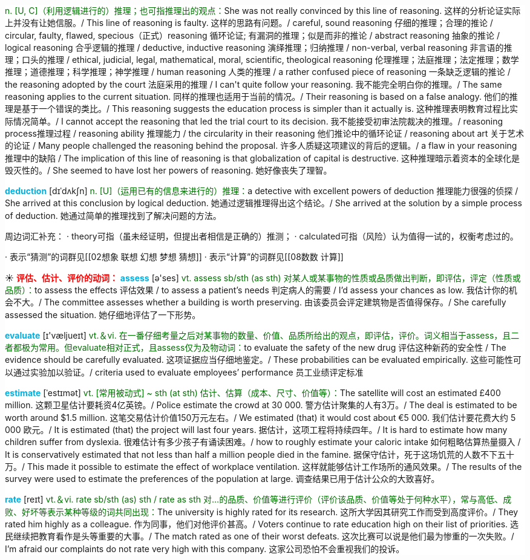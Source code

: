 <font color="rgb(227, 108, 9)">n. [U, C]（利用逻辑进行的）推理；也可指推理出的观点：</font>She was not really convinced by this line of reasoning. 这样的分析论证实际上并没有让她信服。/ This line of reasoning is faulty. 这样的思路有问题。/ careful, sound reasoning 仔细的推理；合理的推论 / circular, faulty, flawed, specious（正式）reasoning 循环论证; 有漏洞的推理；似是而非的推论 / abstract reasoning 抽象的推论 / logical reasoning 合乎逻辑的推理 / deductive, inductive reasoning 演绎推理；归纳推理 / non-verbal, verbal reasoning 非言语的推理；口头的推理 / ethical, judicial, legal, mathematical, moral, scientific, theological reasoning 伦理推理；法庭推理；法定推理；数学推理；道德推理；科学推理；神学推理 / human reasoning 人类的推理 / a rather confused piece of reasoning 一条缺乏逻辑的推论 / the reasoning adopted by the court 法庭采用的推理 / I can't quite follow your reasoning. 我不能完全明白你的推理。/ The same reasoning applies to the current situation. 同样的推理也适用于当前的情况。/ Their reasoning is based on a false analogy. 他们的推理是基于一个错误的类比。/ This reasoning suggests the education process is simpler than it actually is. 这种推理表明教育过程比实际情况简单。/ I cannot accept the reasoning that led the trial court to its decision. 我不能接受初审法院裁决的推理。/ reasoning process推理过程 / reasoning ability 推理能力 / the circularity in their reasoning 他们推论中的循环论证 / reasoning about art 关于艺术的论证 / Many people challenged the reasoning behind the proposal. 许多人质疑这项建议的背后的逻辑。/ a flaw in your reasoning 推理中的缺陷 / The implication of this line of reasoning is that globalization of capital is destructive. 这种推理暗示着资本的全球化是毁灭性的。/ She seemed to have lost her powers of reasoning. 她好像丧失了理智。

<font color="sky blue">**deduction**</font> [dɪˈdʌkʃn]
<font color="rgb(227, 108, 9)">n. [U]（运用已有的信息来进行的）推理：</font>a detective with excellent powers of deduction 推理能力很强的侦探 / She arrived at this conclusion by logical deduction. 她通过逻辑推理得出这个结论。/ She arrived at the solution by a simple process of deduction. 她通过简单的推理找到了解决问题的方法。

周边词汇补充：
· theory可指（虽未经证明，但提出者相信是正确的）推测；
· calculated可指（风险）认为值得一试的，权衡考虑过的。

· 表示“猜测”的词群见[[02想象 联想 幻想 梦想 猜想]]
· 表示“计算”的词群见[[08数数 计算]]

☀ <font color="red">**评估、估计、评价的动词：**</font>
<font color="sky blue">**assess**</font> [ə'ses] 
<font color="rgb(227, 108, 9)">vt. assess sb/sth (as sth) 对某人或某事物的性质或品质做出判断，即评估，评定（性质或品质）：</font>to assess the effects 评估效果 / to assess a patient’s needs 判定病人的需要 / I’d assess your chances as low. 我估计你的机会不大。/ The committee assesses whether a building is worth preserving. 由该委员会评定建筑物是否值得保存。/ She carefully assessed the situation. 她仔细地评估了一下形势。

<font color="sky blue">**evaluate**</font> [ɪ'væljueɪt] 
<font color="rgb(227, 108, 9)">vt.＆vi. 在一番仔细考量之后对某事物的数量、价值、品质所给出的观点，即评估，评价。词义相当于assess，且二者都极为常用。但evaluate相对正式，且assess仅为及物动词：</font>to evaluate the safety of the new drug 评估这种新药的安全性 / The evidence should be carefully evaluated. 这项证据应当仔细地鉴定。/ These probabilities can be evaluated empirically. 这些可能性可以通过实验加以验证。/ criteria used to evaluate employees’ performance 员工业绩评定标准
           
<font color="sky blue">**estimate**</font> [ˈestɪmət]
<font color="rgb(227, 108, 9)">vt. [常用被动式] ~ sth (at sth) 估计、估算（成本、尺寸、价值等）：</font>The satellite will cost an estimated £400 million. 这颗卫星估计要耗资4亿英镑。/ Police estimate the crowd at 30 000. 警方估计聚集的人有3万。/ The deal is estimated to be worth around $1.5 million. 这笔交易估计价值150万元左右。/ We estimated (that) it would cost about €5 000. 我们估计要花费大约 5 000 欧元。/ It is estimated (that) the project will last four years. 据估计，这项工程将持续四年。/ It is hard to estimate how many children suffer from dyslexia. 很难估计有多少孩子有诵读困难。/ how to roughly estimate your caloric intake 如何粗略估算热量摄入 / It is conservatively estimated that not less than half a million people died in the famine. 据保守估计，死于这场饥荒的人数不下五十万。/ This made it possible to estimate the effect of workplace ventilation. 这样就能够估计工作场所的通风效果。/ The results of the survey were used to estimate the preferences of the population at large. 调查结果已用于估计公众的大致喜好。

<font color="sky blue">**rate**</font> [reɪt] 
<font color="rgb(227, 108, 9)">vt.＆vi. rate sb/sth (as) sth / rate as sth 对…的品质、价值等进行评价（评价该品质、价值等处于何种水平），常与高低、成败、好坏等表示某种等级的词共同出现：</font>The university is highly rated for its research. 这所大学因其研究工作而受到高度评价。/ They rated him highly as a colleague. 作为同事，他们对他评价甚高。/ Voters continue to rate education high on their list of priorities. 选民继续把教育看作是头等重要的大事。/ The match rated as one of their worst defeats. 这次比赛可以说是他们最为惨重的一次失败。/ I’m afraid our complaints do not rate very high with this company. 这家公司恐怕不会重视我们的投诉。
           